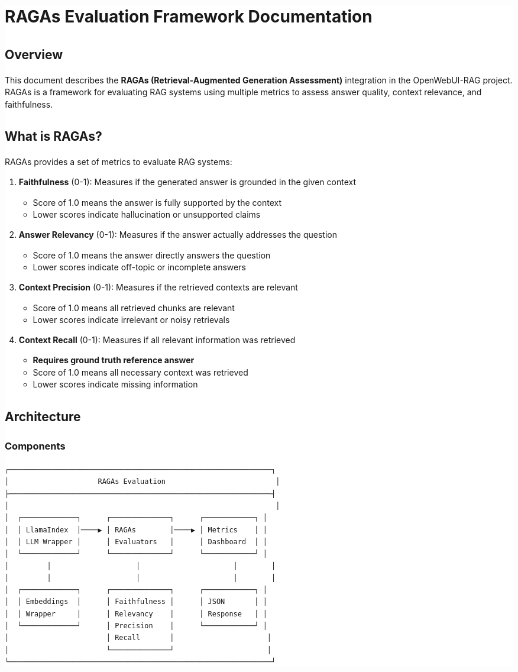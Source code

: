 # RAGAs Evaluation Framework Documentation

## Overview

This document describes the **RAGAs (Retrieval-Augmented Generation Assessment)** integration in the OpenWebUI-RAG project. RAGAs is a framework for evaluating RAG systems using multiple metrics to assess answer quality, context relevance, and faithfulness.

## What is RAGAs?

RAGAs provides a set of metrics to evaluate RAG systems:

1. **Faithfulness** (0-1): Measures if the generated answer is grounded in the given context
   - Score of 1.0 means the answer is fully supported by the context
   - Lower scores indicate hallucination or unsupported claims

2. **Answer Relevancy** (0-1): Measures if the answer actually addresses the question
   - Score of 1.0 means the answer directly answers the question
   - Lower scores indicate off-topic or incomplete answers

3. **Context Precision** (0-1): Measures if the retrieved contexts are relevant
   - Score of 1.0 means all retrieved chunks are relevant
   - Lower scores indicate irrelevant or noisy retrievals

4. **Context Recall** (0-1): Measures if all relevant information was retrieved
   - **Requires ground truth reference answer**
   - Score of 1.0 means all necessary context was retrieved
   - Lower scores indicate missing information

## Architecture

### Components

```
┌──────────────────────────────────────────────────────────────┐
│                     RAGAs Evaluation                          │
├──────────────────────────────────────────────────────────────┤
│                                                               │
│  ┌─────────────┐      ┌──────────────┐      ┌────────────┐ │
│  │ LlamaIndex  │────▶ │ RAGAs        │────▶ │ Metrics    │ │
│  │ LLM Wrapper │      │ Evaluators   │      │ Dashboard  │ │
│  └─────────────┘      └──────────────┘      └────────────┘ │
│         │                    │                      │        │
│         │                    │                      │        │
│  ┌─────────────┐      ┌──────────────┐      ┌────────────┐ │
│  │ Embeddings  │      │ Faithfulness │      │ JSON       │ │
│  │ Wrapper     │      │ Relevancy    │      │ Response   │ │
│  └─────────────┘      │ Precision    │      └────────────┘ │
│                       │ Recall       │                      │
│                       └──────────────┘                      │
└──────────────────────────────────────────────────────────────┘
```
